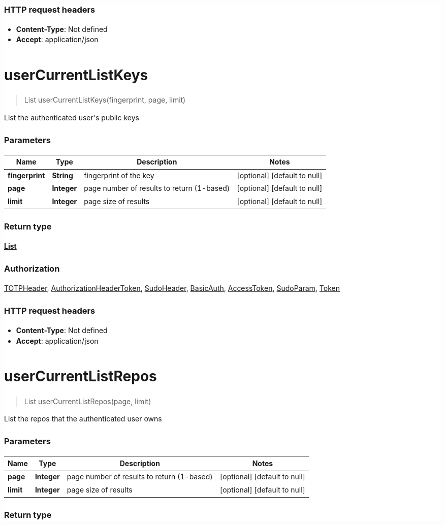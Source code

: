 ### HTTP request headers

- **Content-Type**: Not defined
- **Accept**: application/json

<a name="userCurrentListKeys"></a>
# **userCurrentListKeys**
> List userCurrentListKeys(fingerprint, page, limit)

List the authenticated user&#39;s public keys

### Parameters

|Name | Type | Description  | Notes |
|------------- | ------------- | ------------- | -------------|
| **fingerprint** | **String**| fingerprint of the key | [optional] [default to null] |
| **page** | **Integer**| page number of results to return (1-based) | [optional] [default to null] |
| **limit** | **Integer**| page size of results | [optional] [default to null] |

### Return type

[**List**](../models/PublicKey.md)

### Authorization

[TOTPHeader](../README.md#TOTPHeader), [AuthorizationHeaderToken](../README.md#AuthorizationHeaderToken), [SudoHeader](../README.md#SudoHeader), [BasicAuth](../README.md#BasicAuth), [AccessToken](../README.md#AccessToken), [SudoParam](../README.md#SudoParam), [Token](../README.md#Token)

### HTTP request headers

- **Content-Type**: Not defined
- **Accept**: application/json

<a name="userCurrentListRepos"></a>
# **userCurrentListRepos**
> List userCurrentListRepos(page, limit)

List the repos that the authenticated user owns

### Parameters

|Name | Type | Description  | Notes |
|------------- | ------------- | ------------- | -------------|
| **page** | **Integer**| page number of results to return (1-based) | [optional] [default to null] |
| **limit** | **Integer**| page size of results | [optional] [default to null] |

### Return type
